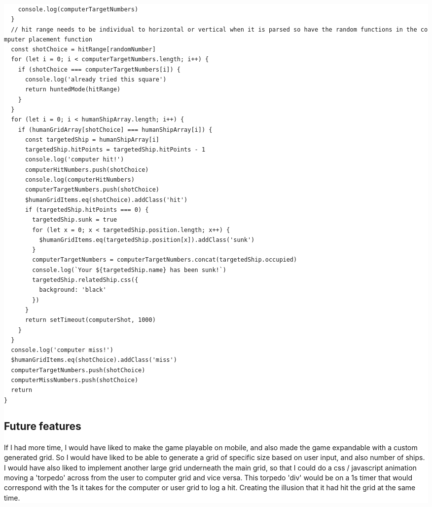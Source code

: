 ```
    console.log(computerTargetNumbers)
  }
  // hit range needs to be individual to horizontal or vertical when it is parsed so have the random functions in the computer placement function
  const shotChoice = hitRange[randomNumber]
  for (let i = 0; i < computerTargetNumbers.length; i++) {
    if (shotChoice === computerTargetNumbers[i]) {
      console.log('already tried this square')
      return huntedMode(hitRange)
    }
  }
  for (let i = 0; i < humanShipArray.length; i++) {
    if (humanGridArray[shotChoice] === humanShipArray[i]) {
      const targetedShip = humanShipArray[i]
      targetedShip.hitPoints = targetedShip.hitPoints - 1
      console.log('computer hit!')
      computerHitNumbers.push(shotChoice)
      console.log(computerHitNumbers)
      computerTargetNumbers.push(shotChoice)
      $humanGridItems.eq(shotChoice).addClass('hit')
      if (targetedShip.hitPoints === 0) {
        targetedShip.sunk = true
        for (let x = 0; x < targetedShip.position.length; x++) {
          $humanGridItems.eq(targetedShip.position[x]).addClass('sunk')
        }
        computerTargetNumbers = computerTargetNumbers.concat(targetedShip.occupied)
        console.log(`Your ${targetedShip.name} has been sunk!`)
        targetedShip.relatedShip.css({
          background: 'black'
        })
      }
      return setTimeout(computerShot, 1000)
    }
  }
  console.log('computer miss!')
  $humanGridItems.eq(shotChoice).addClass('miss')
  computerTargetNumbers.push(shotChoice)
  computerMissNumbers.push(shotChoice)
  return
}
```

## Future features

If I had more time, I would have liked to make the game playable on mobile, and also made the game expandable with a custom generated grid. So I would have liked to be able to generate a grid of specific size based on user input, and also number of ships. I would have also liked to implement another large grid underneath the main grid, so that I could do a css / javascript animation moving a 'torpedo' across from the user to computer grid and vice versa. This torpedo 'div' would be on a 1s timer that would correspond with the 1s it takes for the computer or user grid to log a hit. Creating the illusion that it had hit the grid at the same time.
